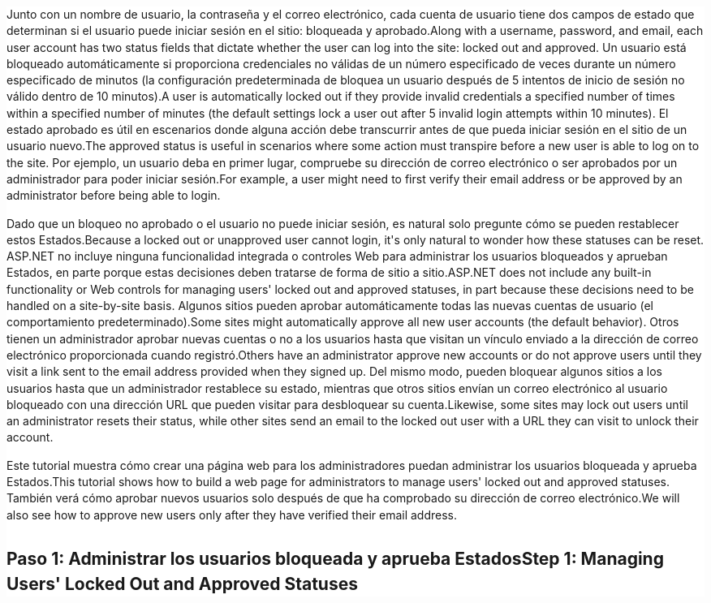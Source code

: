 <span data-ttu-id="5a097-110">Junto con un nombre de usuario, la contraseña y el correo electrónico, cada cuenta de usuario tiene dos campos de estado que determinan si el usuario puede iniciar sesión en el sitio: bloqueada y aprobado.</span><span class="sxs-lookup"><span data-stu-id="5a097-110">Along with a username, password, and email, each user account has two status fields that dictate whether the user can log into the site: locked out and approved.</span></span> <span data-ttu-id="5a097-111">Un usuario está bloqueado automáticamente si proporciona credenciales no válidas de un número especificado de veces durante un número especificado de minutos (la configuración predeterminada de bloquea un usuario después de 5 intentos de inicio de sesión no válido dentro de 10 minutos).</span><span class="sxs-lookup"><span data-stu-id="5a097-111">A user is automatically locked out if they provide invalid credentials a specified number of times within a specified number of minutes (the default settings lock a user out after 5 invalid login attempts within 10 minutes).</span></span> <span data-ttu-id="5a097-112">El estado aprobado es útil en escenarios donde alguna acción debe transcurrir antes de que pueda iniciar sesión en el sitio de un usuario nuevo.</span><span class="sxs-lookup"><span data-stu-id="5a097-112">The approved status is useful in scenarios where some action must transpire before a new user is able to log on to the site.</span></span> <span data-ttu-id="5a097-113">Por ejemplo, un usuario deba en primer lugar, compruebe su dirección de correo electrónico o ser aprobados por un administrador para poder iniciar sesión.</span><span class="sxs-lookup"><span data-stu-id="5a097-113">For example, a user might need to first verify their email address or be approved by an administrator before being able to login.</span></span>

<span data-ttu-id="5a097-114">Dado que un bloqueo no aprobado o el usuario no puede iniciar sesión, es natural solo pregunte cómo se pueden restablecer estos Estados.</span><span class="sxs-lookup"><span data-stu-id="5a097-114">Because a locked out or unapproved user cannot login, it's only natural to wonder how these statuses can be reset.</span></span> <span data-ttu-id="5a097-115">ASP.NET no incluye ninguna funcionalidad integrada o controles Web para administrar los usuarios bloqueados y aprueban Estados, en parte porque estas decisiones deben tratarse de forma de sitio a sitio.</span><span class="sxs-lookup"><span data-stu-id="5a097-115">ASP.NET does not include any built-in functionality or Web controls for managing users' locked out and approved statuses, in part because these decisions need to be handled on a site-by-site basis.</span></span> <span data-ttu-id="5a097-116">Algunos sitios pueden aprobar automáticamente todas las nuevas cuentas de usuario (el comportamiento predeterminado).</span><span class="sxs-lookup"><span data-stu-id="5a097-116">Some sites might automatically approve all new user accounts (the default behavior).</span></span> <span data-ttu-id="5a097-117">Otros tienen un administrador aprobar nuevas cuentas o no a los usuarios hasta que visitan un vínculo enviado a la dirección de correo electrónico proporcionada cuando registró.</span><span class="sxs-lookup"><span data-stu-id="5a097-117">Others have an administrator approve new accounts or do not approve users until they visit a link sent to the email address provided when they signed up.</span></span> <span data-ttu-id="5a097-118">Del mismo modo, pueden bloquear algunos sitios a los usuarios hasta que un administrador restablece su estado, mientras que otros sitios envían un correo electrónico al usuario bloqueado con una dirección URL que pueden visitar para desbloquear su cuenta.</span><span class="sxs-lookup"><span data-stu-id="5a097-118">Likewise, some sites may lock out users until an administrator resets their status, while other sites send an email to the locked out user with a URL they can visit to unlock their account.</span></span>

<span data-ttu-id="5a097-119">Este tutorial muestra cómo crear una página web para los administradores puedan administrar los usuarios bloqueada y aprueba Estados.</span><span class="sxs-lookup"><span data-stu-id="5a097-119">This tutorial shows how to build a web page for administrators to manage users' locked out and approved statuses.</span></span> <span data-ttu-id="5a097-120">También verá cómo aprobar nuevos usuarios solo después de que ha comprobado su dirección de correo electrónico.</span><span class="sxs-lookup"><span data-stu-id="5a097-120">We will also see how to approve new users only after they have verified their email address.</span></span>

## <a name="step-1-managing-users-locked-out-and-approved-statuses"></a><span data-ttu-id="5a097-121">Paso 1: Administrar los usuarios bloqueada y aprueba Estados</span><span class="sxs-lookup"><span data-stu-id="5a097-121">Step 1: Managing Users' Locked Out and Approved Statuses</span></span>
